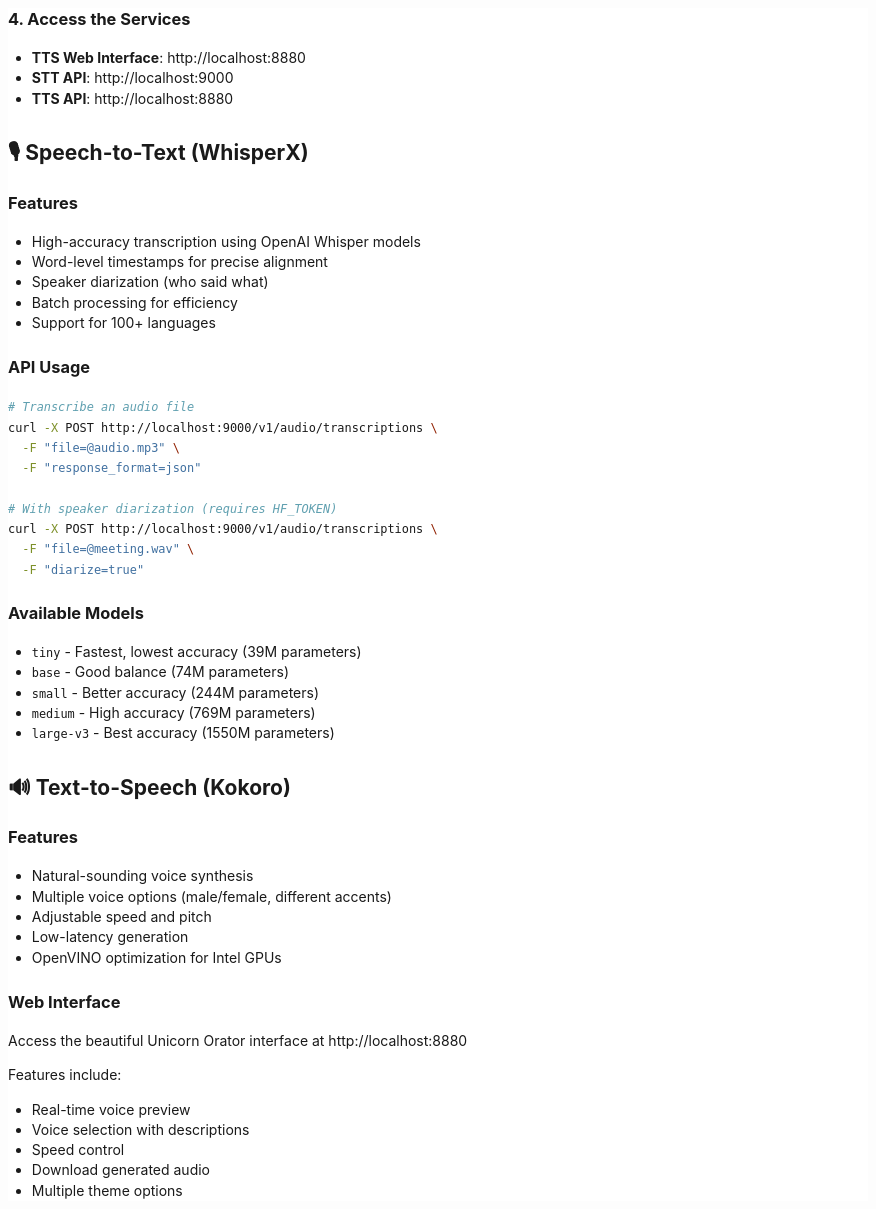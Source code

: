 ### 4. Access the Services

- **TTS Web Interface**: http://localhost:8880
- **STT API**: http://localhost:9000
- **TTS API**: http://localhost:8880

## 🎙️ Speech-to-Text (WhisperX)

### Features
- High-accuracy transcription using OpenAI Whisper models
- Word-level timestamps for precise alignment
- Speaker diarization (who said what)
- Batch processing for efficiency
- Support for 100+ languages

### API Usage

```bash
# Transcribe an audio file
curl -X POST http://localhost:9000/v1/audio/transcriptions \
  -F "file=@audio.mp3" \
  -F "response_format=json"

# With speaker diarization (requires HF_TOKEN)
curl -X POST http://localhost:9000/v1/audio/transcriptions \
  -F "file=@meeting.wav" \
  -F "diarize=true"
```

### Available Models
- `tiny` - Fastest, lowest accuracy (39M parameters)
- `base` - Good balance (74M parameters)
- `small` - Better accuracy (244M parameters)
- `medium` - High accuracy (769M parameters)
- `large-v3` - Best accuracy (1550M parameters)

## 🔊 Text-to-Speech (Kokoro)

### Features
- Natural-sounding voice synthesis
- Multiple voice options (male/female, different accents)
- Adjustable speed and pitch
- Low-latency generation
- OpenVINO optimization for Intel GPUs

### Web Interface

Access the beautiful Unicorn Orator interface at http://localhost:8880

Features include:
- Real-time voice preview
- Voice selection with descriptions
- Speed control
- Download generated audio
- Multiple theme options
